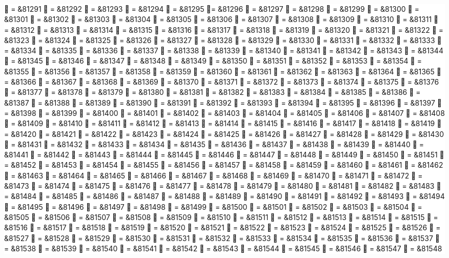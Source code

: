&#81291; = &#38;81291  &#81292; = &#38;81292  &#81293; = &#38;81293  &#81294; = &#38;81294  &#81295; = &#38;81295  &#81296; = &#38;81296  &#81297; = &#38;81297  &#81298; = &#38;81298  &#81299; = &#38;81299  &#81300; = &#38;81300  &#81301; = &#38;81301  &#81302; = &#38;81302  &#81303; = &#38;81303  &#81304; = &#38;81304  &#81305; = &#38;81305  &#81306; = &#38;81306  &#81307; = &#38;81307  &#81308; = &#38;81308  &#81309; = &#38;81309  &#81310; = &#38;81310  &#81311; = &#38;81311  &#81312; = &#38;81312  &#81313; = &#38;81313  &#81314; = &#38;81314  &#81315; = &#38;81315  &#81316; = &#38;81316  &#81317; = &#38;81317  &#81318; = &#38;81318  &#81319; = &#38;81319  &#81320; = &#38;81320  &#81321; = &#38;81321  &#81322; = &#38;81322  &#81323; = &#38;81323  &#81324; = &#38;81324  &#81325; = &#38;81325  &#81326; = &#38;81326  &#81327; = &#38;81327  &#81328; = &#38;81328  &#81329; = &#38;81329  &#81330; = &#38;81330  &#81331; = &#38;81331  &#81332; = &#38;81332  &#81333; = &#38;81333  &#81334; = &#38;81334  &#81335; = &#38;81335  &#81336; = &#38;81336  &#81337; = &#38;81337  &#81338; = &#38;81338  &#81339; = &#38;81339  &#81340; = &#38;81340  &#81341; = &#38;81341  &#81342; = &#38;81342  &#81343; = &#38;81343  &#81344; = &#38;81344  &#81345; = &#38;81345  &#81346; = &#38;81346  &#81347; = &#38;81347  &#81348; = &#38;81348  &#81349; = &#38;81349  &#81350; = &#38;81350  &#81351; = &#38;81351  &#81352; = &#38;81352  &#81353; = &#38;81353  &#81354; = &#38;81354  &#81355; = &#38;81355  &#81356; = &#38;81356  &#81357; = &#38;81357  &#81358; = &#38;81358  &#81359; = &#38;81359  &#81360; = &#38;81360  &#81361; = &#38;81361  &#81362; = &#38;81362  &#81363; = &#38;81363  &#81364; = &#38;81364  &#81365; = &#38;81365  &#81366; = &#38;81366  &#81367; = &#38;81367  &#81368; = &#38;81368  &#81369; = &#38;81369  &#81370; = &#38;81370  &#81371; = &#38;81371  &#81372; = &#38;81372  &#81373; = &#38;81373  &#81374; = &#38;81374  &#81375; = &#38;81375  &#81376; = &#38;81376  &#81377; = &#38;81377  &#81378; = &#38;81378  &#81379; = &#38;81379  &#81380; = &#38;81380  &#81381; = &#38;81381  &#81382; = &#38;81382  &#81383; = &#38;81383  &#81384; = &#38;81384  &#81385; = &#38;81385  &#81386; = &#38;81386  &#81387; = &#38;81387  &#81388; = &#38;81388  &#81389; = &#38;81389  &#81390; = &#38;81390  &#81391; = &#38;81391  &#81392; = &#38;81392  &#81393; = &#38;81393  &#81394; = &#38;81394  &#81395; = &#38;81395  &#81396; = &#38;81396  &#81397; = &#38;81397  &#81398; = &#38;81398  &#81399; = &#38;81399  &#81400; = &#38;81400  &#81401; = &#38;81401  &#81402; = &#38;81402  &#81403; = &#38;81403  &#81404; = &#38;81404  &#81405; = &#38;81405  &#81406; = &#38;81406  &#81407; = &#38;81407  &#81408; = &#38;81408  &#81409; = &#38;81409  &#81410; = &#38;81410  &#81411; = &#38;81411  &#81412; = &#38;81412  &#81413; = &#38;81413  &#81414; = &#38;81414  &#81415; = &#38;81415  &#81416; = &#38;81416  &#81417; = &#38;81417  &#81418; = &#38;81418  &#81419; = &#38;81419  &#81420; = &#38;81420  &#81421; = &#38;81421  &#81422; = &#38;81422  &#81423; = &#38;81423  &#81424; = &#38;81424  &#81425; = &#38;81425  &#81426; = &#38;81426  &#81427; = &#38;81427  &#81428; = &#38;81428  &#81429; = &#38;81429  &#81430; = &#38;81430  &#81431; = &#38;81431  &#81432; = &#38;81432  &#81433; = &#38;81433  &#81434; = &#38;81434  &#81435; = &#38;81435  &#81436; = &#38;81436  &#81437; = &#38;81437  &#81438; = &#38;81438  &#81439; = &#38;81439  &#81440; = &#38;81440  &#81441; = &#38;81441  &#81442; = &#38;81442  &#81443; = &#38;81443  &#81444; = &#38;81444  &#81445; = &#38;81445  &#81446; = &#38;81446  &#81447; = &#38;81447  &#81448; = &#38;81448  &#81449; = &#38;81449  &#81450; = &#38;81450  &#81451; = &#38;81451  &#81452; = &#38;81452  &#81453; = &#38;81453  &#81454; = &#38;81454  &#81455; = &#38;81455  &#81456; = &#38;81456  &#81457; = &#38;81457  &#81458; = &#38;81458  &#81459; = &#38;81459  &#81460; = &#38;81460  &#81461; = &#38;81461  &#81462; = &#38;81462  &#81463; = &#38;81463  &#81464; = &#38;81464  &#81465; = &#38;81465  &#81466; = &#38;81466  &#81467; = &#38;81467  &#81468; = &#38;81468  &#81469; = &#38;81469  &#81470; = &#38;81470  &#81471; = &#38;81471  &#81472; = &#38;81472  &#81473; = &#38;81473  &#81474; = &#38;81474  &#81475; = &#38;81475  &#81476; = &#38;81476  &#81477; = &#38;81477  &#81478; = &#38;81478  &#81479; = &#38;81479  &#81480; = &#38;81480  &#81481; = &#38;81481  &#81482; = &#38;81482  &#81483; = &#38;81483  &#81484; = &#38;81484  &#81485; = &#38;81485  &#81486; = &#38;81486  &#81487; = &#38;81487  &#81488; = &#38;81488  &#81489; = &#38;81489  &#81490; = &#38;81490  &#81491; = &#38;81491  &#81492; = &#38;81492  &#81493; = &#38;81493  &#81494; = &#38;81494  &#81495; = &#38;81495  &#81496; = &#38;81496  &#81497; = &#38;81497  &#81498; = &#38;81498  &#81499; = &#38;81499  &#81500; = &#38;81500  &#81501; = &#38;81501  &#81502; = &#38;81502  &#81503; = &#38;81503  &#81504; = &#38;81504  &#81505; = &#38;81505  &#81506; = &#38;81506  &#81507; = &#38;81507  &#81508; = &#38;81508  &#81509; = &#38;81509  &#81510; = &#38;81510  &#81511; = &#38;81511  &#81512; = &#38;81512  &#81513; = &#38;81513  &#81514; = &#38;81514  &#81515; = &#38;81515  &#81516; = &#38;81516  &#81517; = &#38;81517  &#81518; = &#38;81518  &#81519; = &#38;81519  &#81520; = &#38;81520  &#81521; = &#38;81521  &#81522; = &#38;81522  &#81523; = &#38;81523  &#81524; = &#38;81524  &#81525; = &#38;81525  &#81526; = &#38;81526  &#81527; = &#38;81527  &#81528; = &#38;81528  &#81529; = &#38;81529  &#81530; = &#38;81530  &#81531; = &#38;81531  &#81532; = &#38;81532  &#81533; = &#38;81533  &#81534; = &#38;81534  &#81535; = &#38;81535  &#81536; = &#38;81536  &#81537; = &#38;81537  &#81538; = &#38;81538  &#81539; = &#38;81539  &#81540; = &#38;81540  &#81541; = &#38;81541  &#81542; = &#38;81542  &#81543; = &#38;81543  &#81544; = &#38;81544  &#81545; = &#38;81545  &#81546; = &#38;81546  &#81547; = &#38;81547  &#81548; = &#38;81548
